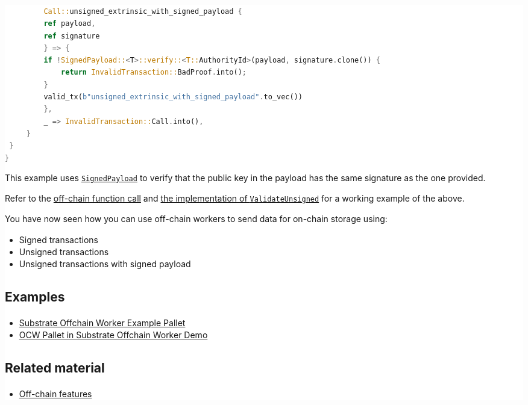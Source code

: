    ```rust
   			Call::unsigned_extrinsic_with_signed_payload {
   			ref payload,
   			ref signature
   			} => {
   			if !SignedPayload::<T>::verify::<T::AuthorityId>(payload, signature.clone()) {
   				return InvalidTransaction::BadProof.into();
   			}
   			valid_tx(b"unsigned_extrinsic_with_signed_payload".to_vec())
   			},
   			_ => InvalidTransaction::Call.into(),
   		}
   	}
   }
   ```

   This example uses [`SignedPayload`](https://paritytech.github.io/substrate/latest/frame_system/offchain/trait.SignedPayload.html) to verify that the public key in the payload has the same signature as the one provided.

Refer to the [off-chain function call](https://github.com/paritytech/substrate/blob/polkadot-v0.9.18/frame/examples/offchain-worker/src/lib.rs#L508-L536) and [the implementation of `ValidateUnsigned`](https://github.com/paritytech/substrate/blob/polkadot-v0.9.18/frame/examples/offchain-worker/src/lib.rs#L305-L329) for a working example of the above.

You have now seen how you can use off-chain workers to send data for on-chain storage using:

- Signed transactions
- Unsigned transactions
- Unsigned transactions with signed payload

## Examples

- [Substrate Offchain Worker Example Pallet](https://github.com/paritytech/substrate/tree/polkadot-v0.9.18/frame/examples/offchain-worker)
- [OCW Pallet in Substrate Offchain Worker Demo](https://github.com/jimmychu0807/substrate-offchain-worker-demo/tree/v2.0.0/pallets/ocw)

## Related material

- [Off-chain features](/main-docs/fundamentals/offchain-operations/)
